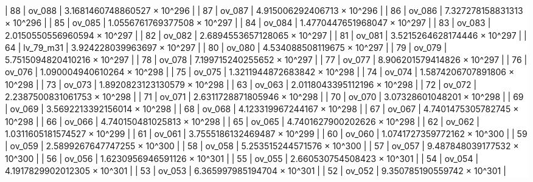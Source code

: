 | 88 | ov_088 | 3.1681460748860527 × 10^296 |
| 87 | ov_087 | 4.915006292406713 × 10^296 |
| 86 | ov_086 | 7.327278158831313 × 10^296 |
| 85 | ov_085 | 1.0556761769377508 × 10^297 |
| 84 | ov_084 | 1.4770447651968047 × 10^297 |
| 83 | ov_083 | 2.0150550556960594 × 10^297 |
| 82 | ov_082 | 2.6894553657128065 × 10^297 |
| 81 | ov_081 | 3.5215264628174446 × 10^297 |
| 64 | lv_79_m31 | 3.924228039963697 × 10^297 |
| 80 | ov_080 | 4.534088508119675 × 10^297 |
| 79 | ov_079 | 5.7515094820410216 × 10^297 |
| 78 | ov_078 | 7.199715240255652 × 10^297 |
| 77 | ov_077 | 8.906201579414826 × 10^297 |
| 76 | ov_076 | 1.090004940610264 × 10^298 |
| 75 | ov_075 | 1.3211944872683842 × 10^298 |
| 74 | ov_074 | 1.5874206707891806 × 10^298 |
| 73 | ov_073 | 1.8920823123130579 × 10^298 |
| 63 | ov_063 | 2.0118043395112196 × 10^298 |
| 72 | ov_072 | 2.2387500831061753 × 10^298 |
| 71 | ov_071 | 2.6311728871805946 × 10^298 |
| 70 | ov_070 | 3.07328601048201 × 10^298 |
| 69 | ov_069 | 3.5692213392156014 × 10^298 |
| 68 | ov_068 | 4.123319967244167 × 10^298 |
| 67 | ov_067 | 4.7401475305782745 × 10^298 |
| 66 | ov_066 | 4.740150481025813 × 10^298 |
| 65 | ov_065 | 4.7401627900202626 × 10^298 |
| 62 | ov_062 | 1.0311605181574527 × 10^299 |
| 61 | ov_061 | 3.7555186132469487 × 10^299 |
| 60 | ov_060 | 1.0741727359772162 × 10^300 |
| 59 | ov_059 | 2.5899267647747255 × 10^300 |
| 58 | ov_058 | 5.253515244571576 × 10^300 |
| 57 | ov_057 | 9.487848039177532 × 10^300 |
| 56 | ov_056 | 1.6230956946591126 × 10^301 |
| 55 | ov_055 | 2.660530754508423 × 10^301 |
| 54 | ov_054 | 4.1917829902012305 × 10^301 |
| 53 | ov_053 | 6.365997985194704 × 10^301 |
| 52 | ov_052 | 9.350785190559742 × 10^301 |